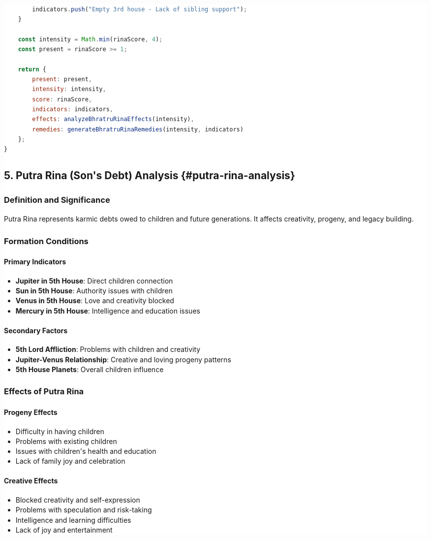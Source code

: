 ```javascript
        indicators.push("Empty 3rd house - Lack of sibling support");
    }

    const intensity = Math.min(rinaScore, 4);
    const present = rinaScore >= 1;

    return {
        present: present,
        intensity: intensity,
        score: rinaScore,
        indicators: indicators,
        effects: analyzeBhratruRinaEffects(intensity),
        remedies: generateBhratruRinaRemedies(intensity, indicators)
    };
}
```

## 5. Putra Rina (Son's Debt) Analysis {#putra-rina-analysis}

### Definition and Significance

Putra Rina represents karmic debts owed to children and future generations. It affects creativity, progeny, and legacy building.

### Formation Conditions

#### Primary Indicators
- **Jupiter in 5th House**: Direct children connection
- **Sun in 5th House**: Authority issues with children
- **Venus in 5th House**: Love and creativity blocked
- **Mercury in 5th House**: Intelligence and education issues

#### Secondary Factors
- **5th Lord Affliction**: Problems with children and creativity
- **Jupiter-Venus Relationship**: Creative and loving progeny patterns
- **5th House Planets**: Overall children influence

### Effects of Putra Rina

#### Progeny Effects
- Difficulty in having children
- Problems with existing children
- Issues with children's health and education
- Lack of family joy and celebration

#### Creative Effects
- Blocked creativity and self-expression
- Problems with speculation and risk-taking
- Intelligence and learning difficulties
- Lack of joy and entertainment
